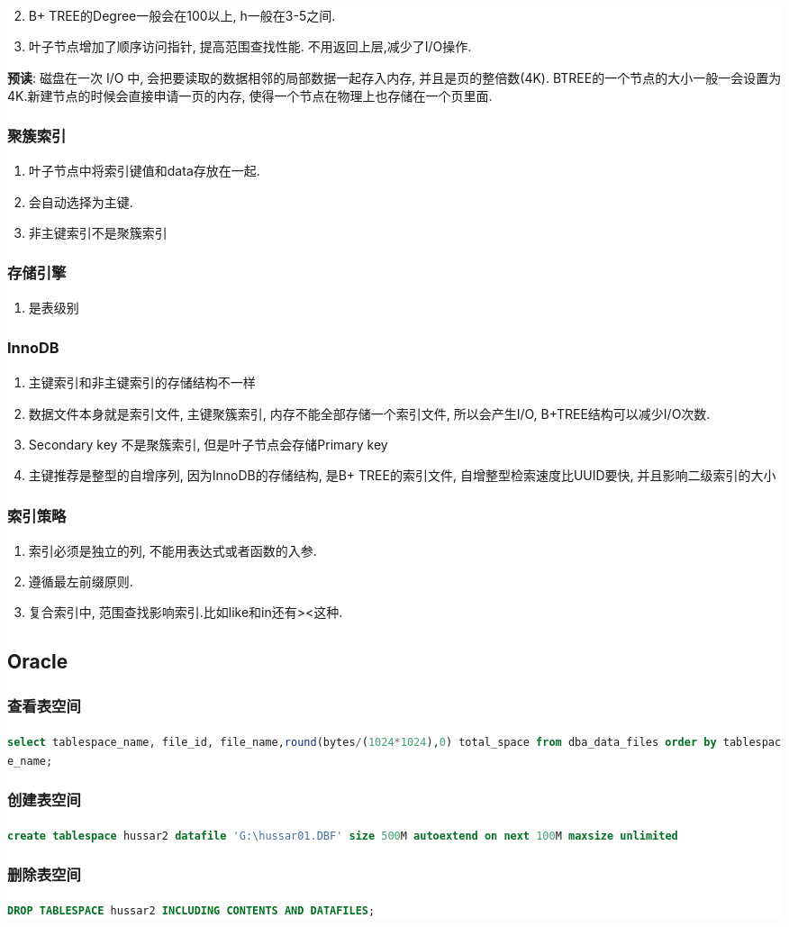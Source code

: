 2. B+ TREE的Degree一般会在100以上, h一般在3-5之间.

3. 叶子节点增加了顺序访问指针, 提高范围查找性能. 不用返回上层,减少了I/O操作.

**预读**: 磁盘在一次 I/O 中, 会把要读取的数据相邻的局部数据一起存入内存, 并且是页的整倍数(4K). BTREE的一个节点的大小一般一会设置为4K.新建节点的时候会直接申请一页的内存, 使得一个节点在物理上也存储在一个页里面.

### **聚簇索引**

1. 叶子节点中将索引键值和data存放在一起.

2. 会自动选择为主键.

3. 非主键索引不是聚簇索引

### **存储引擎**

1. 是表级别

### **InnoDB**

1. 主键索引和非主键索引的存储结构不一样

2. 数据文件本身就是索引文件, 主键聚簇索引, 内存不能全部存储一个索引文件, 所以会产生I/O, B+TREE结构可以减少I/O次数.

3. Secondary key 不是聚簇索引, 但是叶子节点会存储Primary key

4. 主键推荐是整型的自增序列, 因为InnoDB的存储结构, 是B+ TREE的索引文件, 自增整型检索速度比UUID要快, 并且影响二级索引的大小

### **索引策略**

1. 索引必须是独立的列, 不能用表达式或者函数的入参.

2. 遵循最左前缀原则.

3. 复合索引中, 范围查找影响索引.比如like和in还有><这种.

## Oracle

### **查看表空间**

```sql
select tablespace_name, file_id, file_name,round(bytes/(1024*1024),0) total_space from dba_data_files order by tablespace_name;
```

### **创建表空间**

```sql
create tablespace hussar2 datafile 'G:\hussar01.DBF' size 500M autoextend on next 100M maxsize unlimited
```

### **删除表空间**

```sql
DROP TABLESPACE hussar2 INCLUDING CONTENTS AND DATAFILES;
```
